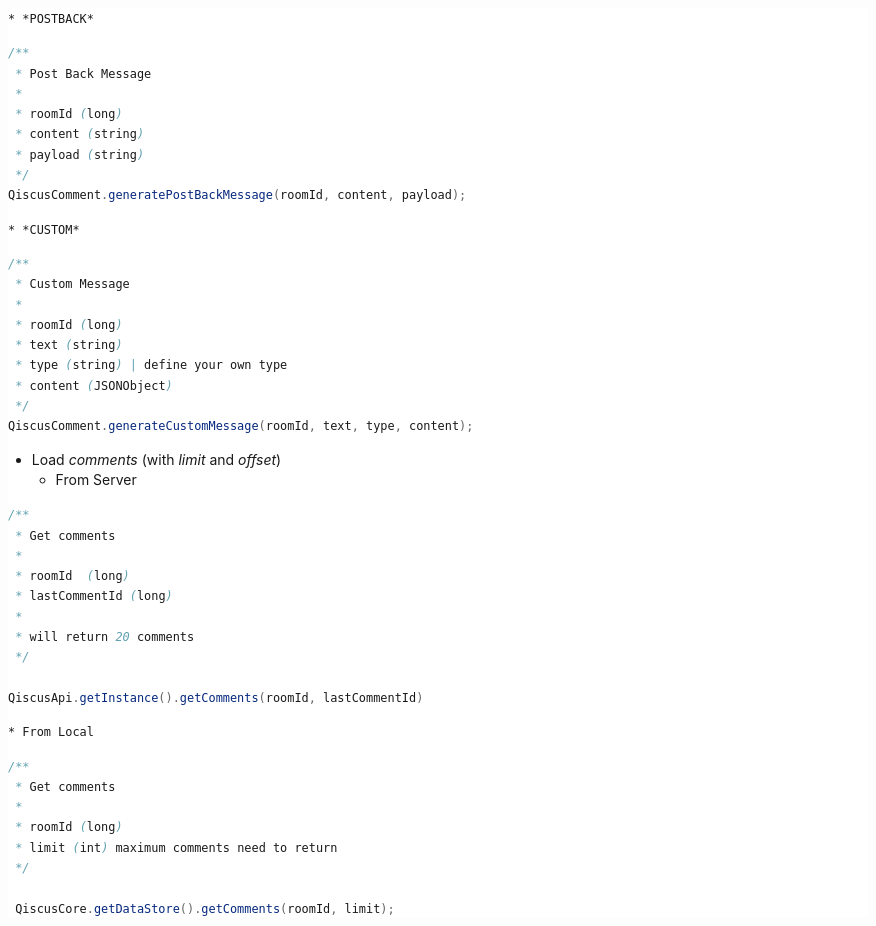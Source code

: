     * *POSTBACK*

```java
/**
 * Post Back Message
 * 
 * roomId (long)
 * content (string)
 * payload (string)
 */
QiscusComment.generatePostBackMessage(roomId, content, payload);
```

    * *CUSTOM*

```java
/**
 * Custom Message
 *
 * roomId (long)
 * text (string)
 * type (string) | define your own type
 * content (JSONObject)
 */
QiscusComment.generateCustomMessage(roomId, text, type, content);
```

* Load *comments* (with *limit* and *offset*)
    * From Server

```java
/**
 * Get comments
 *
 * roomId  (long)
 * lastCommentId (long)
 * 
 * will return 20 comments
 */
 
QiscusApi.getInstance().getComments(roomId, lastCommentId)
```

    * From Local

```java
/**
 * Get comments
 *
 * roomId (long)
 * limit (int) maximum comments need to return
 */
 
 QiscusCore.getDataStore().getComments(roomId, limit);
```
